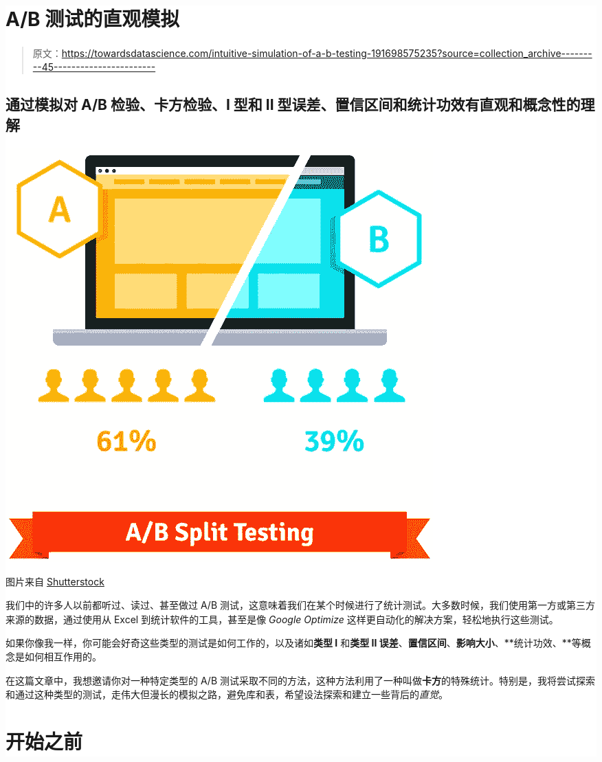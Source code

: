 # A/B 测试的直观模拟

> 原文：<https://towardsdatascience.com/intuitive-simulation-of-a-b-testing-191698575235?source=collection_archive---------45----------------------->

## **通过模拟对 A/B 检验、卡方检验、I 型和 II 型误差、置信区间和统计功效有直观和概念性的理解**

![](img/274fd34eb305b9a571f109e07d9f02ec.png)

图片来自 [Shutterstock](https://www.shutterstock.com/)

我们中的许多人以前都听过、读过、甚至做过 A/B 测试，这意味着我们在某个时候进行了统计测试。大多数时候，我们使用第一方或第三方来源的数据，通过使用从 Excel 到统计软件的工具，甚至是像 *Google Optimize* 这样更自动化的解决方案，轻松地执行这些测试。

如果你像我一样，你可能会好奇这些类型的测试是如何工作的，以及诸如**类型 I** 和**类型 II 误差**、**置信区间**、**影响大小**、**统计功效、**等概念是如何相互作用的。

在这篇文章中，我想邀请你对一种特定类型的 A/B 测试采取不同的方法，这种方法利用了一种叫做**卡方**的特殊统计。特别是，我将尝试探索和通过这种类型的测试，走伟大但漫长的模拟之路，避免库和表，希望设法探索和建立一些背后的*直觉*。

# 开始之前
